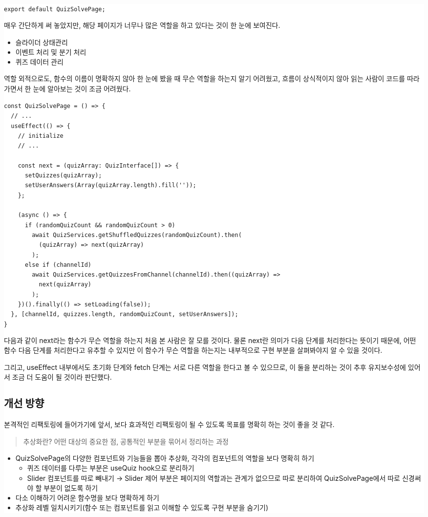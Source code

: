```tsx
export default QuizSolvePage;
```

매우 간단하게 써 놓았지만, 해당 페이지가 너무나 많은 역할을 하고 있다는 것이 한 눈에 보여진다.

-   슬라이더 상태관리
-   이벤트 처리 및 분기 처리
-   퀴즈 데이터 관리

역할 외적으로도, 함수의 이름이 명확하지 않아 한 눈에 봤을 때 무슨 역할을 하는지 알기 어려웠고, 흐름이 상식적이지 않아 읽는 사람이 코드를 따라가면서 한 눈에 알아보는 것이 조금 어려웠다.

```tsx
const QuizSolvePage = () => {
  // ...
  useEffect(() => {
    // initialize
    // ...

    const next = (quizArray: QuizInterface[]) => {
      setQuizzes(quizArray);
      setUserAnswers(Array(quizArray.length).fill(''));
    };

    (async () => {
      if (randomQuizCount && randomQuizCount > 0)
        await QuizServices.getShuffledQuizzes(randomQuizCount).then(
          (quizArray) => next(quizArray)
        );
      else if (channelId)
        await QuizServices.getQuizzesFromChannel(channelId).then((quizArray) =>
          next(quizArray)
        );
    })().finally(() => setLoading(false));
  }, [channelId, quizzes.length, randomQuizCount, setUserAnswers]);
}
```

다음과 같이 next라는 함수가 무슨 역할을 하는지 처음 본 사람은 잘 모를 것이다. 물론 next란 의미가 다음 단계를 처리한다는 뜻이기 때문에, 어떤 함수 다음 단계를 처리한다고 유추할 수 있지만 이 함수가 무슨 역할을 하는지는 내부적으로 구현 부분을 살펴봐야지 알 수 있을 것이다.

그리고, useEffect 내부에서도 초기화 단계와 fetch 단계는 서로 다른 역할을 한다고 볼 수 있으므로, 이 둘을 분리하는 것이 추후 유지보수성에 있어서 조금 더 도움이 될 것이라 판단했다.

## 개선 방향

본격적인 리팩토링에 들어가기에 앞서, 보다 효과적인 리팩토링이 될 수 있도록 목표를 명확히 하는 것이 좋을 것 같다.

> 추상화란? 어떤 대상의 중요한 점, 공통적인 부분을 묶어서 정리하는 과정

-   QuizSolvePage의 다양한 컴포넌트와 기능들을 뽑아 추상화, 각각의 컴포넌트의 역할을 보다 명확히 하기
    -   퀴즈 데이터를 다루는 부분은 useQuiz hook으로 분리하기
    -   Slider 컴포넌트를 따로 빼내기 → Slider 제어 부분은 페이지의 역할과는 관계가 없으므로 따로 분리하여 QuizSolvePage에서 따로 신경써야 할 부분이 없도록 하기
-   다소 이해하기 어려운 함수명을 보다 명확하게 하기
-   추상화 레벨 일치시키기(함수 또는 컴포넌트를 읽고 이해할 수 있도록 구현 부분을 숨기기)

